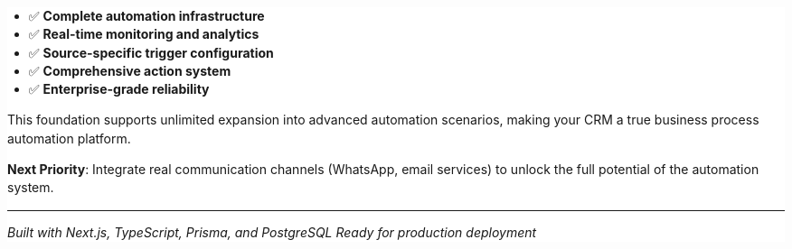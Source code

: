 - ✅ **Complete automation infrastructure**
- ✅ **Real-time monitoring and analytics**
- ✅ **Source-specific trigger configuration**
- ✅ **Comprehensive action system**
- ✅ **Enterprise-grade reliability**

This foundation supports unlimited expansion into advanced automation scenarios, making your CRM a true business process automation platform.

**Next Priority**: Integrate real communication channels (WhatsApp, email services) to unlock the full potential of the automation system.

---

*Built with Next.js, TypeScript, Prisma, and PostgreSQL*
*Ready for production deployment*